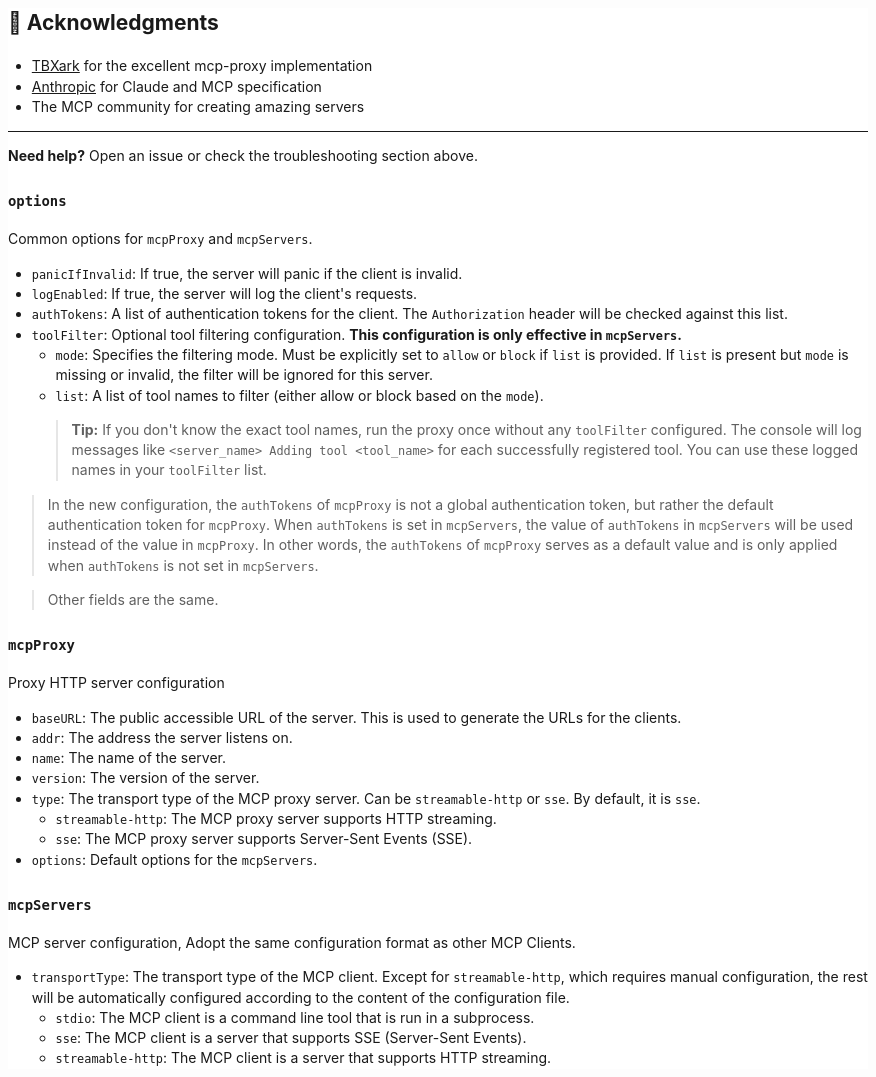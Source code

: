 ## 🙏 Acknowledgments

- [TBXark](https://github.com/TBXark) for the excellent mcp-proxy implementation
- [Anthropic](https://github.com/anthropic) for Claude and MCP specification
- The MCP community for creating amazing servers

---

**Need help?** Open an issue or check the troubleshooting section above.

### **`options`**
Common options for `mcpProxy` and `mcpServers`.

- `panicIfInvalid`: If true, the server will panic if the client is invalid.
- `logEnabled`: If true, the server will log the client's requests.
- `authTokens`: A list of authentication tokens for the client. The `Authorization` header will be checked against this list.
- `toolFilter`: Optional tool filtering configuration. **This configuration is only effective in `mcpServers`.**
  - `mode`: Specifies the filtering mode. Must be explicitly set to `allow` or `block` if `list` is provided. If `list` is present but `mode` is missing or invalid, the filter will be ignored for this server.
  - `list`: A list of tool names to filter (either allow or block based on the `mode`).
  > **Tip:** If you don't know the exact tool names, run the proxy once without any `toolFilter` configured. The console will log messages like `<server_name> Adding tool <tool_name>` for each successfully registered tool. You can use these logged names in your `toolFilter` list.

> In the new configuration, the `authTokens` of `mcpProxy` is not a global authentication token, but rather the default authentication token for `mcpProxy`. When `authTokens` is set in `mcpServers`, the value of `authTokens` in `mcpServers` will be used instead of the value in `mcpProxy`. In other words, the `authTokens` of `mcpProxy` serves as a default value and is only applied when `authTokens` is not set in `mcpServers`.

> Other fields are the same.

### **`mcpProxy`**
Proxy HTTP server configuration
- `baseURL`: The public accessible URL of the server. This is used to generate the URLs for the clients.
- `addr`: The address the server listens on.
- `name`: The name of the server.
- `version`: The version of the server.
- `type`: The transport type of the MCP proxy server. Can be `streamable-http` or `sse`. By default, it is `sse`.
  - `streamable-http`: The MCP proxy server supports HTTP streaming.
  - `sse`: The MCP proxy server supports Server-Sent Events (SSE).
- `options`: Default options for the `mcpServers`.

### **`mcpServers`**
MCP server configuration, Adopt the same configuration format as other MCP Clients.
- `transportType`: The transport type of the MCP client. Except for `streamable-http`, which requires manual configuration, the rest will be automatically configured according to the content of the configuration file.
  - `stdio`: The MCP client is a command line tool that is run in a subprocess.
  - `sse`: The MCP client is a server that supports SSE (Server-Sent Events).
  - `streamable-http`: The MCP client is a server that supports HTTP streaming.
